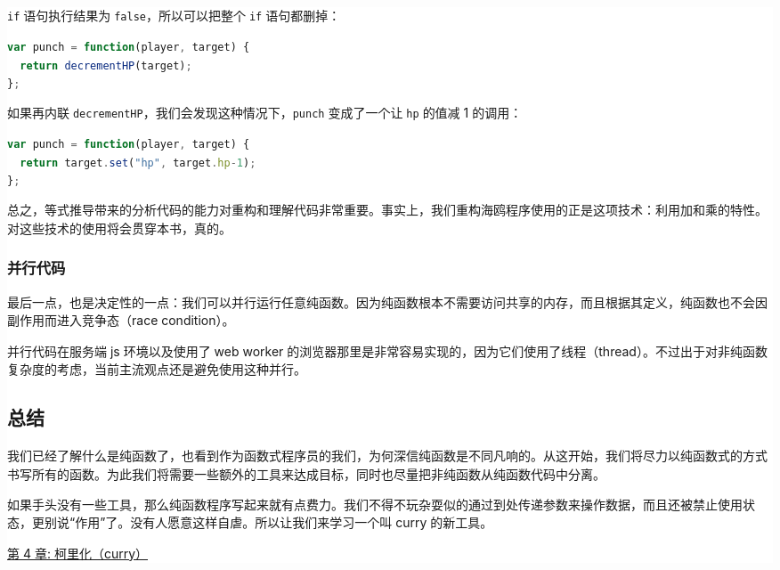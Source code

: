 `if` 语句执行结果为 `false`，所以可以把整个 `if` 语句都删掉：

```js
var punch = function(player, target) {
  return decrementHP(target);
};
```

如果再内联 `decrementHP`，我们会发现这种情况下，`punch` 变成了一个让 `hp` 的值减 1 的调用：

```js
var punch = function(player, target) {
  return target.set("hp", target.hp-1);
};
```

总之，等式推导带来的分析代码的能力对重构和理解代码非常重要。事实上，我们重构海鸥程序使用的正是这项技术：利用加和乘的特性。对这些技术的使用将会贯穿本书，真的。

### 并行代码

最后一点，也是决定性的一点：我们可以并行运行任意纯函数。因为纯函数根本不需要访问共享的内存，而且根据其定义，纯函数也不会因副作用而进入竞争态（race condition）。

并行代码在服务端 js 环境以及使用了 web worker 的浏览器那里是非常容易实现的，因为它们使用了线程（thread）。不过出于对非纯函数复杂度的考虑，当前主流观点还是避免使用这种并行。

## 总结

我们已经了解什么是纯函数了，也看到作为函数式程序员的我们，为何深信纯函数是不同凡响的。从这开始，我们将尽力以纯函数式的方式书写所有的函数。为此我们将需要一些额外的工具来达成目标，同时也尽量把非纯函数从纯函数代码中分离。

如果手头没有一些工具，那么纯函数程序写起来就有点费力。我们不得不玩杂耍似的通过到处传递参数来操作数据，而且还被禁止使用状态，更别说“作用”了。没有人愿意这样自虐。所以让我们来学习一个叫 curry 的新工具。

[第 4 章: 柯里化（curry）](ch4.md)
